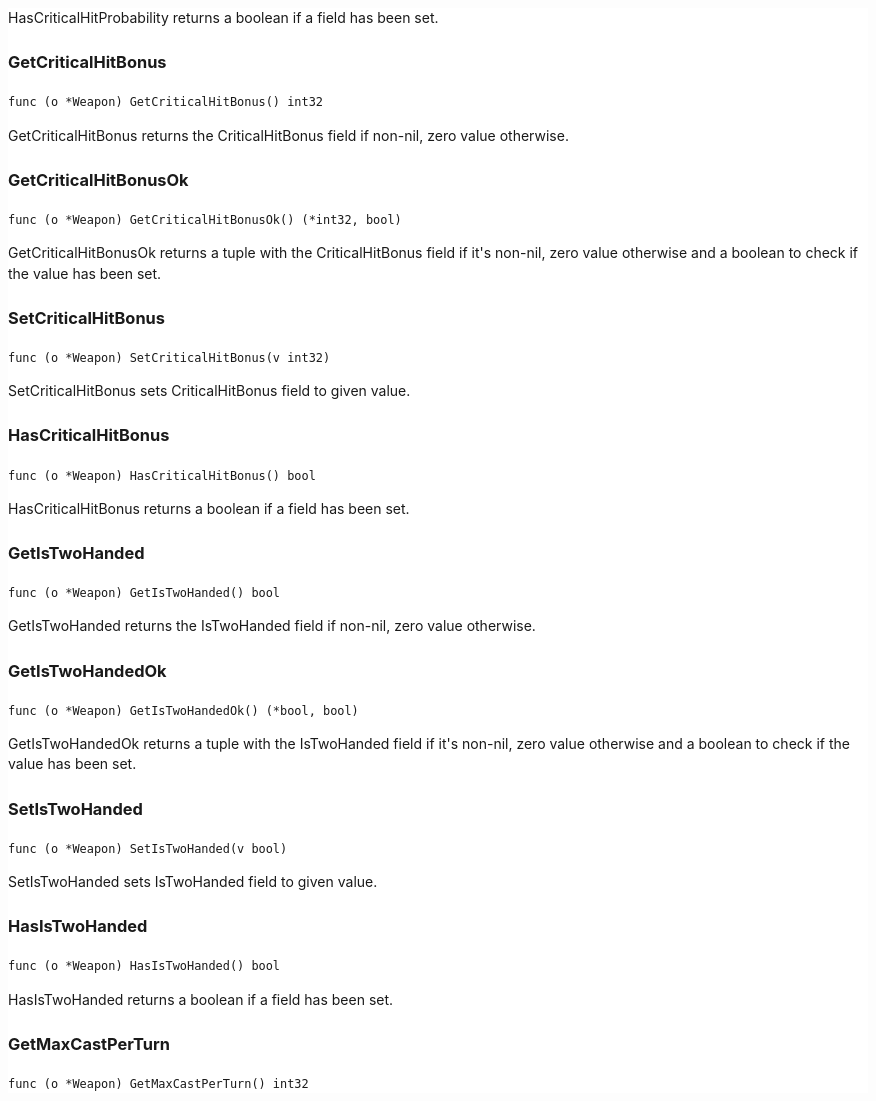 HasCriticalHitProbability returns a boolean if a field has been set.

### GetCriticalHitBonus

`func (o *Weapon) GetCriticalHitBonus() int32`

GetCriticalHitBonus returns the CriticalHitBonus field if non-nil, zero value otherwise.

### GetCriticalHitBonusOk

`func (o *Weapon) GetCriticalHitBonusOk() (*int32, bool)`

GetCriticalHitBonusOk returns a tuple with the CriticalHitBonus field if it's non-nil, zero value otherwise
and a boolean to check if the value has been set.

### SetCriticalHitBonus

`func (o *Weapon) SetCriticalHitBonus(v int32)`

SetCriticalHitBonus sets CriticalHitBonus field to given value.

### HasCriticalHitBonus

`func (o *Weapon) HasCriticalHitBonus() bool`

HasCriticalHitBonus returns a boolean if a field has been set.

### GetIsTwoHanded

`func (o *Weapon) GetIsTwoHanded() bool`

GetIsTwoHanded returns the IsTwoHanded field if non-nil, zero value otherwise.

### GetIsTwoHandedOk

`func (o *Weapon) GetIsTwoHandedOk() (*bool, bool)`

GetIsTwoHandedOk returns a tuple with the IsTwoHanded field if it's non-nil, zero value otherwise
and a boolean to check if the value has been set.

### SetIsTwoHanded

`func (o *Weapon) SetIsTwoHanded(v bool)`

SetIsTwoHanded sets IsTwoHanded field to given value.

### HasIsTwoHanded

`func (o *Weapon) HasIsTwoHanded() bool`

HasIsTwoHanded returns a boolean if a field has been set.

### GetMaxCastPerTurn

`func (o *Weapon) GetMaxCastPerTurn() int32`
